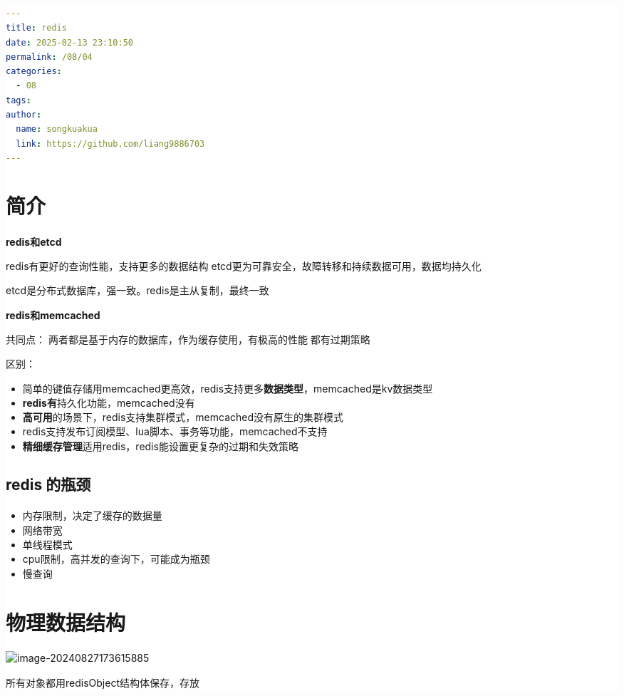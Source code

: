 ```yaml
---
title: redis
date: 2025-02-13 23:10:50
permalink: /08/04
categories: 
  - 08
tags: 
author:
  name: songkuakua
  link: https://github.com/liang9886703
---
```

# 简介

**redis和etcd**

redis有更好的查询性能，支持更多的数据结构
etcd更为可靠安全，故障转移和持续数据可用，数据均持久化

etcd是分布式数据库，强一致。redis是主从复制，最终一致

**redis和memcached**

共同点：
两者都是基于内存的数据库，作为缓存使用，有极高的性能
都有过期策略

区别：

- 简单的键值存储用memcached更高效，redis支持更多**数据类型**，memcached是kv数据类型
- **redis有**持久化功能，memcached没有
- **高可用**的场景下，redis支持集群模式，memcached没有原生的集群模式
- redis支持发布订阅模型、lua脚本、事务等功能，memcached不支持
- **精细缓存管理**适用redis，redis能设置更复杂的过期和失效策略

## redis 的瓶颈

- 内存限制，决定了缓存的数据量
- 网络带宽
- 单线程模式
- cpu限制，高并发的查询下，可能成为瓶颈
- 慢查询

# 物理数据结构

![image-20240827173615885](/面试/image-20240827173615885.png)



所有对象都用redisObject结构体保存，存放

